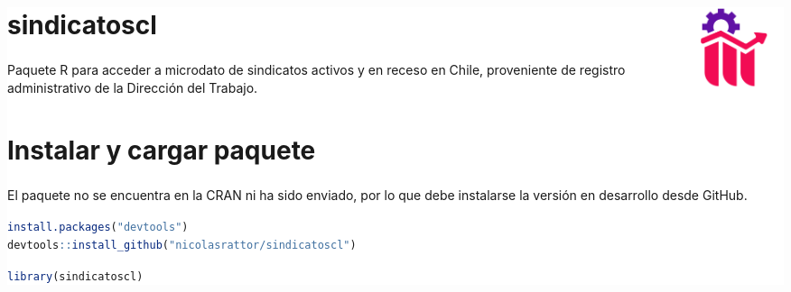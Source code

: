 
# sindicatoscl <img src="man/figures/logores.PNG" align="right" width = "120px"/>

Paquete R para acceder a microdato de sindicatos activos y en receso en
Chile, proveniente de registro administrativo de la Dirección del
Trabajo.

# Instalar y cargar paquete

El paquete no se encuentra en la CRAN ni ha sido enviado, por lo que
debe instalarse la versión en desarrollo desde GitHub.

``` r
install.packages("devtools")
devtools::install_github("nicolasrattor/sindicatoscl")
```

``` r
library(sindicatoscl)
```
